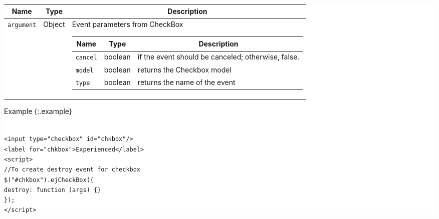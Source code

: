 <table class="params">
<thead>
<tr>
<th>Name</th>
<th>Type</th>
<th class="last">Description</th>
</tr>
</thead>
<tbody>
<tr>
<td class="name"><code>argument</code></td>
<td class="type"><span class="param-type">Object</span></td>
<td class="description last">Event parameters from CheckBox
<table class="params">
<thead>
<tr>
<th>Name</th>
<th>Type</th>
<th class="last">Description</th>
</tr>
</thead>
<tbody>
<tr>
<td class="name"><code>cancel</code></td>
<td class="type"><span class="param-type">boolean</span></td>
<td class="description last">if the event should be canceled; otherwise, false.</td>
</tr>
<tr>
<td class="name"><code>model</code></td>
<td class="type"><span class="param-type">boolean</span></td>
<td class="description last">returns the Checkbox model</td>
</tr>
<tr>
<td class="name"><code>type</code></td>
<td class="type"><span class="param-type">boolean</span></td>
<td class="description last">returns the name of the event</td>
</tr>
</tbody>
</table>
</td>
</tr>
</tbody>
</table>




Example
{:.example}

<pre class="prettyprint">
<code> 
&lt;input type="checkbox" id="chkbox"/&gt;
&lt;label for="chkbox"&gt;Experienced&lt;/label&gt;
&lt;script&gt; 
//To create destroy event for checkbox
$("#chkbox").ejCheckBox({
destroy: function (args) {}
});
&lt;/script&gt;</code>
</pre>



